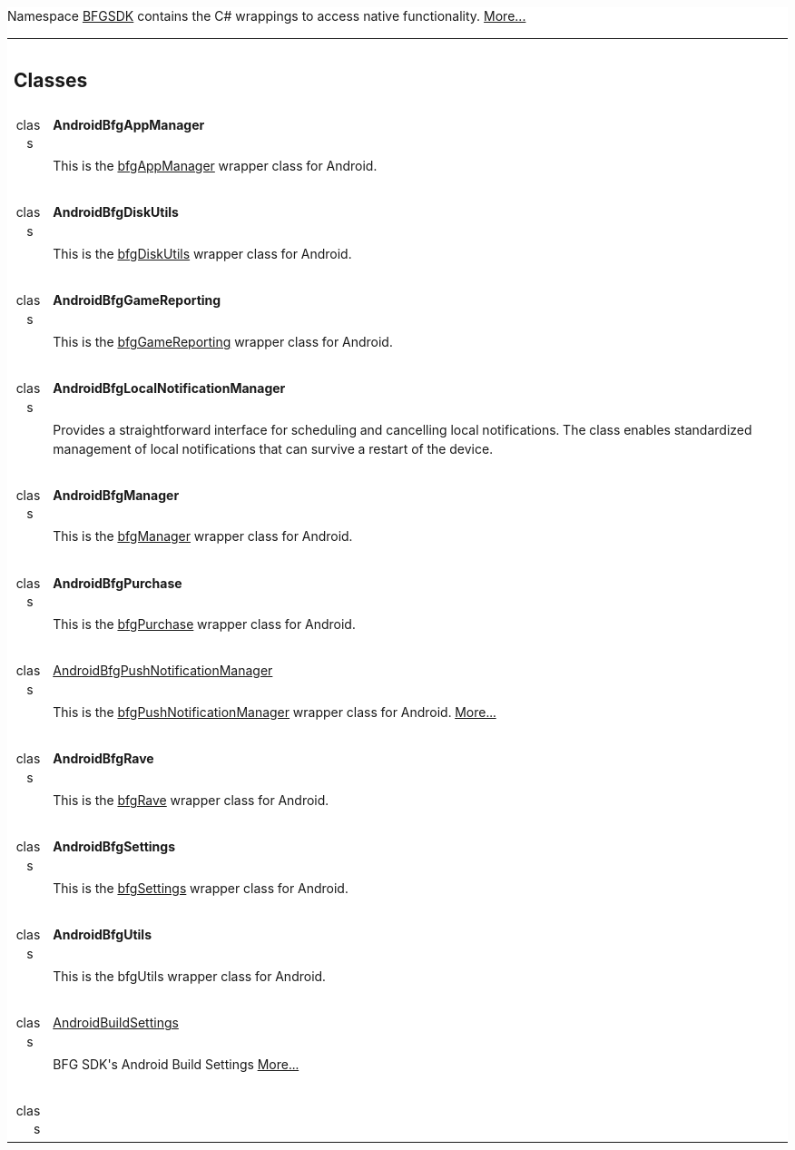 <div class="contents"><p>Namespace <a class="el" href="namespace_b_f_g_s_d_k.html" title="Namespace BFGSDK contains the C# wrappings to access native functionality.">BFGSDK</a> contains the C# wrappings to access native functionality.   <a href="namespace_b_f_g_s_d_k.html#details">More...</a></p><table class="memberdecls"><tr class="heading"><td colspan="2"><h2 class="groupheader"><a id="nested-classes" name="nested-classes"></a> Classes</h2></td></tr><tr class="memitem:"><td class="memItemLeft" align="right" valign="top">class &#160;</td><td class="memItemRight" valign="bottom"><b>AndroidBfgAppManager</b></td></tr><tr class="memdesc:"><td class="mdescLeft">&#160;</td><td class="mdescRight">This is the <a class="el" href="class_b_f_g_s_d_k_1_1bfg_app_manager.html">bfgAppManager</a> wrapper class for Android. <br /></td></tr><tr class="separator:"><td class="memSeparator" colspan="2">&#160;</td></tr><tr class="memitem:"><td class="memItemLeft" align="right" valign="top">class &#160;</td><td class="memItemRight" valign="bottom"><b>AndroidBfgDiskUtils</b></td></tr><tr class="memdesc:"><td class="mdescLeft">&#160;</td><td class="mdescRight">This is the <a class="el" href="class_b_f_g_s_d_k_1_1bfg_disk_utils.html">bfgDiskUtils</a> wrapper class for Android. <br /></td></tr><tr class="separator:"><td class="memSeparator" colspan="2">&#160;</td></tr><tr class="memitem:"><td class="memItemLeft" align="right" valign="top">class &#160;</td><td class="memItemRight" valign="bottom"><b>AndroidBfgGameReporting</b></td></tr><tr class="memdesc:"><td class="mdescLeft">&#160;</td><td class="mdescRight">This is the <a class="el" href="class_b_f_g_s_d_k_1_1bfg_game_reporting.html">bfgGameReporting</a> wrapper class for Android. <br /></td></tr><tr class="separator:"><td class="memSeparator" colspan="2">&#160;</td></tr><tr class="memitem:"><td class="memItemLeft" align="right" valign="top">class &#160;</td><td class="memItemRight" valign="bottom"><b>AndroidBfgLocalNotificationManager</b></td></tr><tr class="memdesc:"><td class="mdescLeft">&#160;</td><td class="mdescRight">Provides a straightforward interface for scheduling and cancelling local notifications. The class enables standardized management of local notifications that can survive a restart of the device. <br /></td></tr><tr class="separator:"><td class="memSeparator" colspan="2">&#160;</td></tr><tr class="memitem:"><td class="memItemLeft" align="right" valign="top">class &#160;</td><td class="memItemRight" valign="bottom"><b>AndroidBfgManager</b></td></tr><tr class="memdesc:"><td class="mdescLeft">&#160;</td><td class="mdescRight">This is the <a class="el" href="class_b_f_g_s_d_k_1_1bfg_manager.html">bfgManager</a> wrapper class for Android. <br /></td></tr><tr class="separator:"><td class="memSeparator" colspan="2">&#160;</td></tr><tr class="memitem:"><td class="memItemLeft" align="right" valign="top">class &#160;</td><td class="memItemRight" valign="bottom"><b>AndroidBfgPurchase</b></td></tr><tr class="memdesc:"><td class="mdescLeft">&#160;</td><td class="mdescRight">This is the <a class="el" href="class_b_f_g_s_d_k_1_1bfg_purchase.html">bfgPurchase</a> wrapper class for Android. <br /></td></tr><tr class="separator:"><td class="memSeparator" colspan="2">&#160;</td></tr><tr class="memitem:"><td class="memItemLeft" align="right" valign="top">class &#160;</td><td class="memItemRight" valign="bottom"><a class="el" href="class_b_f_g_s_d_k_1_1_android_bfg_push_notification_manager.html">AndroidBfgPushNotificationManager</a></td></tr><tr class="memdesc:"><td class="mdescLeft">&#160;</td><td class="mdescRight">This is the <a class="el" href="class_b_f_g_s_d_k_1_1bfg_push_notification_manager.html">bfgPushNotificationManager</a> wrapper class for Android.  <a href="class_b_f_g_s_d_k_1_1_android_bfg_push_notification_manager.html#details">More...</a><br /></td></tr><tr class="separator:"><td class="memSeparator" colspan="2">&#160;</td></tr><tr class="memitem:"><td class="memItemLeft" align="right" valign="top">class &#160;</td><td class="memItemRight" valign="bottom"><b>AndroidBfgRave</b></td></tr><tr class="memdesc:"><td class="mdescLeft">&#160;</td><td class="mdescRight">This is the <a class="el" href="class_b_f_g_s_d_k_1_1bfg_rave.html">bfgRave</a> wrapper class for Android. <br /></td></tr><tr class="separator:"><td class="memSeparator" colspan="2">&#160;</td></tr><tr class="memitem:"><td class="memItemLeft" align="right" valign="top">class &#160;</td><td class="memItemRight" valign="bottom"><b>AndroidBfgSettings</b></td></tr><tr class="memdesc:"><td class="mdescLeft">&#160;</td><td class="mdescRight">This is the <a class="el" href="class_b_f_g_s_d_k_1_1bfg_settings.html">bfgSettings</a> wrapper class for Android. <br /></td></tr><tr class="separator:"><td class="memSeparator" colspan="2">&#160;</td></tr><tr class="memitem:"><td class="memItemLeft" align="right" valign="top">class &#160;</td><td class="memItemRight" valign="bottom"><b>AndroidBfgUtils</b></td></tr><tr class="memdesc:"><td class="mdescLeft">&#160;</td><td class="mdescRight">This is the bfgUtils wrapper class for Android. <br /></td></tr><tr class="separator:"><td class="memSeparator" colspan="2">&#160;</td></tr><tr class="memitem:"><td class="memItemLeft" align="right" valign="top">class &#160;</td><td class="memItemRight" valign="bottom"><a class="el" href="class_b_f_g_s_d_k_1_1_android_build_settings.html">AndroidBuildSettings</a></td></tr><tr class="memdesc:"><td class="mdescLeft">&#160;</td><td class="mdescRight">BFG SDK's Android Build Settings  <a href="class_b_f_g_s_d_k_1_1_android_build_settings.html#details">More...</a><br /></td></tr><tr class="separator:"><td class="memSeparator" colspan="2">&#160;</td></tr><tr class="memitem:"><td class="memItemLeft" align="right" valign="top">class